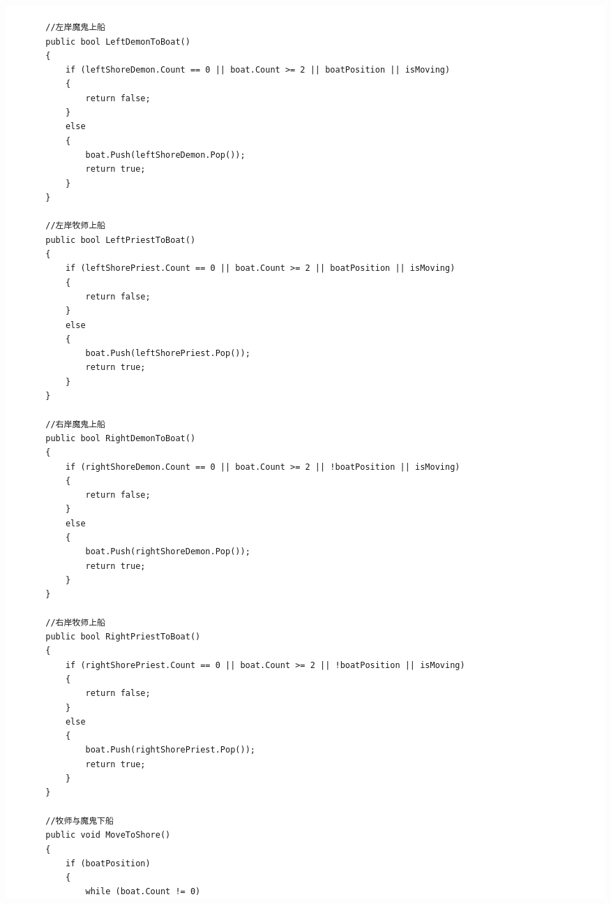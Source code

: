 ```

        //左岸魔鬼上船
        public bool LeftDemonToBoat()
        {
            if (leftShoreDemon.Count == 0 || boat.Count >= 2 || boatPosition || isMoving)
            {
                return false;
            }
            else
            {
                boat.Push(leftShoreDemon.Pop());
                return true;
            }
        }

        //左岸牧师上船
        public bool LeftPriestToBoat()
        {
            if (leftShorePriest.Count == 0 || boat.Count >= 2 || boatPosition || isMoving)
            {
                return false;
            }
            else
            {
                boat.Push(leftShorePriest.Pop());
                return true;
            }
        }

        //右岸魔鬼上船
        public bool RightDemonToBoat()
        {
            if (rightShoreDemon.Count == 0 || boat.Count >= 2 || !boatPosition || isMoving)
            {
                return false;
            }
            else
            {
                boat.Push(rightShoreDemon.Pop());
                return true;
            }
        }

        //右岸牧师上船
        public bool RightPriestToBoat()
        {
            if (rightShorePriest.Count == 0 || boat.Count >= 2 || !boatPosition || isMoving)
            {
                return false;
            }
            else
            {
                boat.Push(rightShorePriest.Pop());
                return true;
            }
        }

        //牧师与魔鬼下船
        public void MoveToShore()
        {
            if (boatPosition)
            {
                while (boat.Count != 0)
```